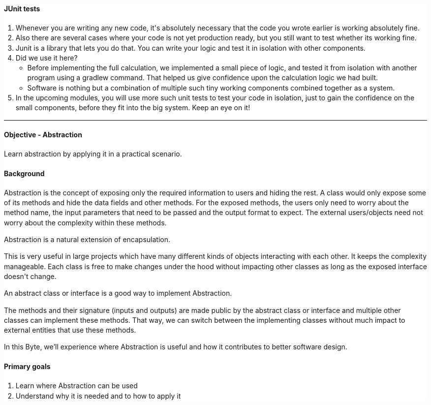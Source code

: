 

#### JUnit tests

1. Whenever you are writing any new code, it's absolutely necessary that the code you wrote earlier is working absolutely fine.
2. Also there are several cases where your code is not yet production ready, but you still want to test whether its working fine.
3. Junit is a library that lets you do that. You can write your logic and test it in isolation with other components.
4. Did we use it here?
   - Before implementing the full calculation, we implemented a small piece of logic, and tested it from isolation with another program using a gradlew command. That helped us give confidence upon the calculation logic we had built.
   - Software is nothing but a combination of multiple such tiny working components combined together as a system.
5. In the upcoming modules, you will use more such unit tests to test your code in isolation, just to gain the confidence on the small components, before they fit into the big system. Keep an eye on it!

---

#### Objective - Abstraction

Learn abstraction by applying it in a practical scenario.



#### Background

Abstraction is the concept of exposing only the required information to users and hiding the rest. A class would only expose some of its methods and hide the data fields and other methods. For the exposed methods, the users only need to worry about the method name, the input parameters that need to be passed and the output format to expect. The external users/objects need not worry about the complexity within these methods.

Abstraction is a natural extension of encapsulation.

This is very useful in large projects which have many different kinds of objects interacting with each other. It keeps the complexity manageable. Each class is free to make changes under the hood without impacting other classes as long as the exposed interface doesn't change.

An abstract class or interface is a good way to implement Abstraction. 

The methods and their signature (inputs and outputs) are made public by the abstract class or interface and multiple other classes can implement these methods. That way, we can switch between the implementing classes without much impact to external entities that use these methods.

In this Byte, we’ll experience where Abstraction is useful and how it contributes to better software design.



#### Primary goals

1. Learn where Abstraction can be used
2. Understand why it is needed and to how to apply it
